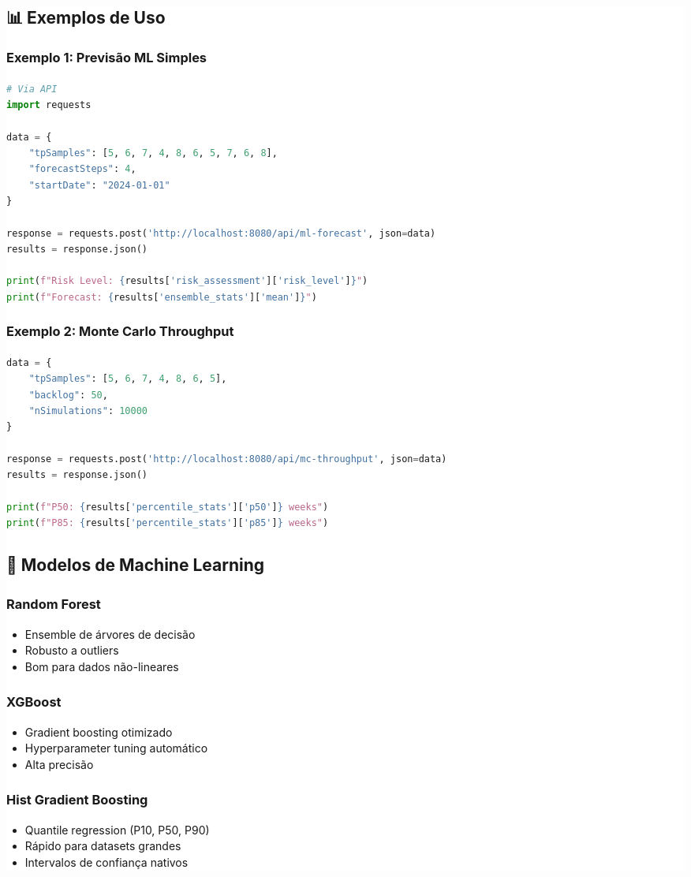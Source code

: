 ## 📊 Exemplos de Uso

### Exemplo 1: Previsão ML Simples

```python
# Via API
import requests

data = {
    "tpSamples": [5, 6, 7, 4, 8, 6, 5, 7, 6, 8],
    "forecastSteps": 4,
    "startDate": "2024-01-01"
}

response = requests.post('http://localhost:8080/api/ml-forecast', json=data)
results = response.json()

print(f"Risk Level: {results['risk_assessment']['risk_level']}")
print(f"Forecast: {results['ensemble_stats']['mean']}")
```

### Exemplo 2: Monte Carlo Throughput

```python
data = {
    "tpSamples": [5, 6, 7, 4, 8, 6, 5],
    "backlog": 50,
    "nSimulations": 10000
}

response = requests.post('http://localhost:8080/api/mc-throughput', json=data)
results = response.json()

print(f"P50: {results['percentile_stats']['p50']} weeks")
print(f"P85: {results['percentile_stats']['p85']} weeks")
```

## 🧠 Modelos de Machine Learning

### Random Forest
- Ensemble de árvores de decisão
- Robusto a outliers
- Bom para dados não-lineares

### XGBoost
- Gradient boosting otimizado
- Hyperparameter tuning automático
- Alta precisão

### Hist Gradient Boosting
- Quantile regression (P10, P50, P90)
- Rápido para datasets grandes
- Intervalos de confiança nativos
